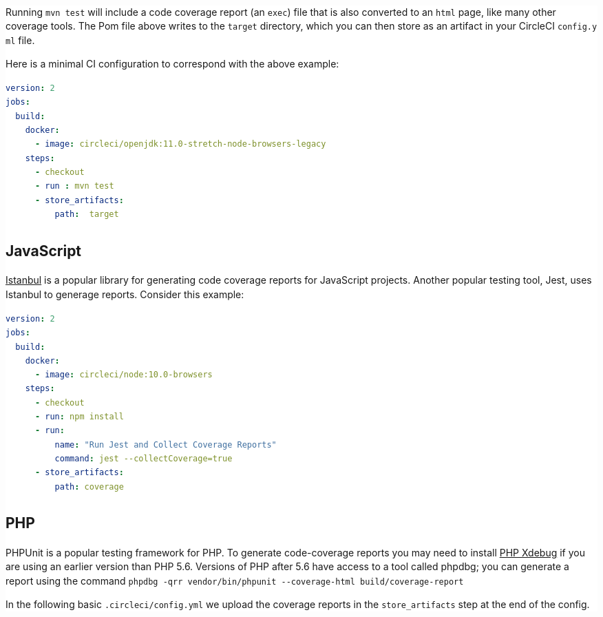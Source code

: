 Running `mvn test` will include a code coverage report (an `exec`) file that is
also converted to an `html` page, like many other coverage tools. The Pom file
above writes to the `target` directory, which you can then store as an artifact
in your CircleCI `config.yml` file.

Here is a  minimal CI configuration to correspond with the above example:

```yaml
version: 2
jobs:
  build:
    docker:
      - image: circleci/openjdk:11.0-stretch-node-browsers-legacy
    steps:
      - checkout
      - run : mvn test
      - store_artifacts:
          path:  target
```

## JavaScript

[Istanbul](https://github.com/gotwarlost/istanbul) is a popular library for generating code coverage reports for
JavaScript projects. Another popular testing tool, Jest, uses Istanbul to
generage reports. Consider this example:

```yaml
version: 2
jobs:
  build:
    docker:
      - image: circleci/node:10.0-browsers
    steps:
      - checkout
      - run: npm install
      - run:
          name: "Run Jest and Collect Coverage Reports"
          command: jest --collectCoverage=true
      - store_artifacts:
          path: coverage
```

## PHP

PHPUnit is a popular testing framework for PHP. To generate code-coverage
reports you may need to install [PHP Xdebug](https://xdebug.org/) if you are
using an earlier version than PHP 5.6. Versions of PHP after 5.6 have access to
a tool called phpdbg; you can generate a report using the command `phpdbg -qrr vendor/bin/phpunit --coverage-html build/coverage-report`

In the following basic `.circleci/config.yml` we upload the coverage reports in
the `store_artifacts` step at the end of the config.
